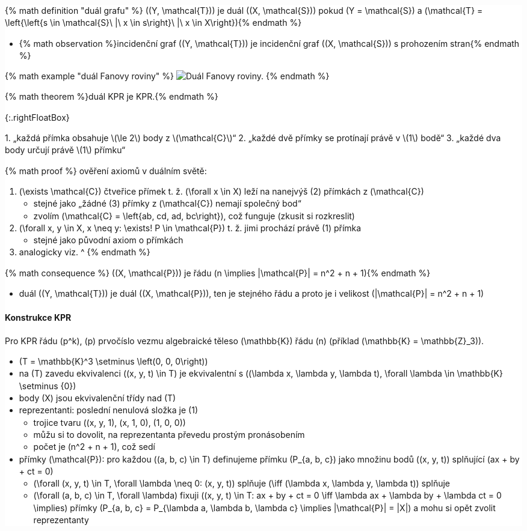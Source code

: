 {% math definition "duál grafu" %}
\((Y, \mathcal{T})\) je duál \((X, \mathcal{S})\) pokud \(Y = \mathcal{S}\) a \(\mathcal{T} = \left\{\left\{s \in \mathcal{S}\ |\ x \in s\right\}\ |\ x \in X\right\}\){% endmath %}
- {% math observation %}incidenční graf \((Y, \mathcal{T})\) je incidenční graf \((X, \mathcal{S})\) s prohozením stran{% endmath %}

{% math example "duál Fanovy roviny" %}
![Duál Fanovy roviny.](/assets/kombinatorika-a-grafy-i/dual-fanovy-roviny.svg)
{% endmath %}

{% math theorem %}duál KPR je KPR.{% endmath %}

{:.rightFloatBox}
<div markdown="1">
1. „každá přímka obsahuje \(\le 2\) body z \(\mathcal{C}\)“
2. „každé dvě přímky se protínají právě v \(1\) bodě“
3. „každé dva body určují právě \(1\) přímku“
</div>

{% math proof %}
ověření axiomů v duálním světě:
1. \(\exists \mathcal{C}\) čtveřice přímek t. ž. \(\forall x \in X\) leží na nanejvýš \(2\) přímkách z \(\mathcal{C}\)
	- stejné jako „žádné \(3\) přímky z \(\mathcal{C}\) nemají společný bod“
	- zvolím \(\mathcal{C} = \left\{ab, cd, ad, bc\right\}\), což funguje (zkusit si rozkreslit)
2. \(\forall x, y \in X, x \neq y: \exists! P \in \mathcal{P}\) t. ž. jimi prochází právě \(1\) přímka
	- stejné jako původní axiom o přímkách
3. analogicky viz. ^
{% endmath %}

{% math consequence %}
\((X, \mathcal{P})\) je řádu \(n \implies |\mathcal{P}| = n^2 + n + 1\){% endmath %}
- duál \((Y, \mathcal{T})\) je duál \((X, \mathcal{P})\), ten je stejného řádu a proto je i velikost \(|\mathcal{P}| = n^2 + n + 1\)

#### Konstrukce KPR

Pro KPR řádu \(p^k\), \(p\) prvočíslo vezmu algebraické těleso \(\mathbb{K}\) řádu \(n\) (příklad \(\mathbb{K} = \mathbb{Z}_3\)).
- \(T = \mathbb{K}^3 \setminus \left(0, 0, 0\right)\)
- na \(T\) zavedu ekvivalenci \((x, y, t) \in T\) je ekvivalentní s \((\lambda x, \lambda y, \lambda t), \forall \lambda \in \mathbb{K} \setminus {0}\)
- body \(X\) jsou ekvivalenční třídy nad \(T\)
- reprezentanti: poslední nenulová složka je \(1\)
	- trojice tvaru \((x, y, 1), (x, 1, 0), (1, 0, 0)\)
	- můžu si to dovolit, na reprezentanta převedu prostým pronásobením
	- počet je \(n^2 + n + 1\), což sedí
- přímky \(\mathcal{P}\): pro každou \((a, b, c) \in T\) definujeme přímku \(P_{a, b, c}\) jako množinu bodů \((x, y, t)\) splňující \(ax + by + ct = 0\)
	- \(\forall (x, y, t) \in T, \forall \lambda \neq 0: (x, y, t)\) splňuje \(\iff (\lambda x, \lambda y, \lambda t)\) splňuje
	- \(\forall (a, b, c) \in T, \forall \lambda\) fixuji \((x, y, t) \in T: ax + by + ct = 0 \iff \lambda ax + \lambda by + \lambda ct = 0 \implies\) přímky \(P_{a, b, c} = P_{\lambda a, \lambda b, \lambda c} \implies |\mathcal{P}| = |X|\) a mohu si opět zvolit reprezentanty
